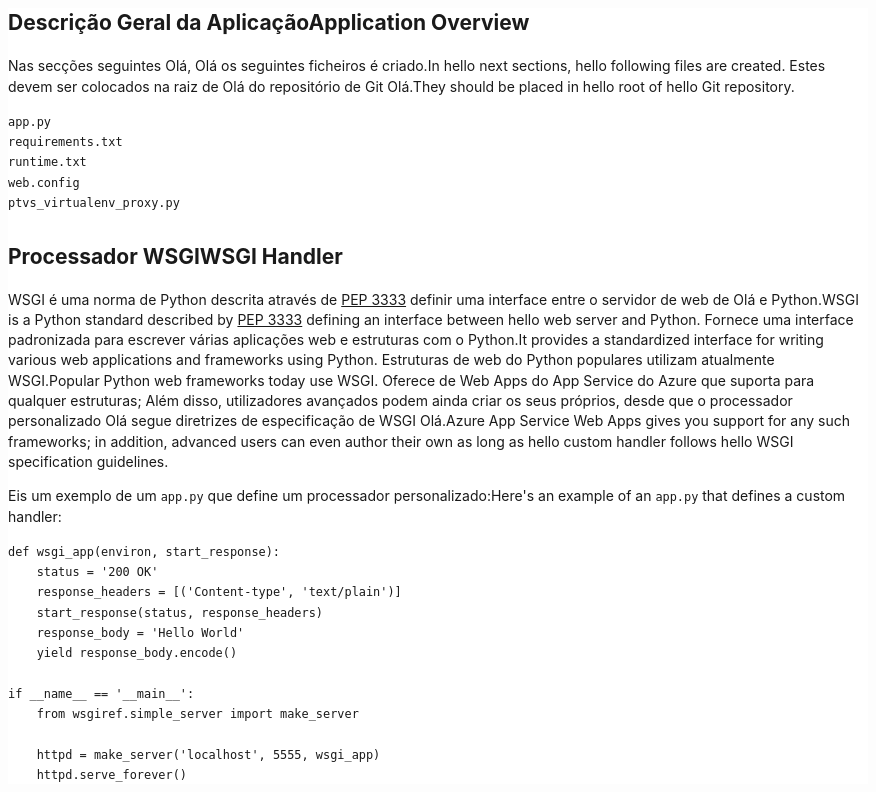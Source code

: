 ## <a name="application-overview"></a><span data-ttu-id="699c3-122">Descrição Geral da Aplicação</span><span class="sxs-lookup"><span data-stu-id="699c3-122">Application Overview</span></span>
<span data-ttu-id="699c3-123">Nas secções seguintes Olá, Olá os seguintes ficheiros é criado.</span><span class="sxs-lookup"><span data-stu-id="699c3-123">In hello next sections, hello following files are created.</span></span> <span data-ttu-id="699c3-124">Estes devem ser colocados na raiz de Olá do repositório de Git Olá.</span><span class="sxs-lookup"><span data-stu-id="699c3-124">They should be placed in hello root of hello Git repository.</span></span>

    app.py
    requirements.txt
    runtime.txt
    web.config
    ptvs_virtualenv_proxy.py


## <a name="wsgi-handler"></a><span data-ttu-id="699c3-125">Processador WSGI</span><span class="sxs-lookup"><span data-stu-id="699c3-125">WSGI Handler</span></span>
<span data-ttu-id="699c3-126">WSGI é uma norma de Python descrita através de [PEP 3333](http://www.python.org/dev/peps/pep-3333/) definir uma interface entre o servidor de web de Olá e Python.</span><span class="sxs-lookup"><span data-stu-id="699c3-126">WSGI is a Python standard described by [PEP 3333](http://www.python.org/dev/peps/pep-3333/) defining an interface between hello web server and Python.</span></span> <span data-ttu-id="699c3-127">Fornece uma interface padronizada para escrever várias aplicações web e estruturas com o Python.</span><span class="sxs-lookup"><span data-stu-id="699c3-127">It provides a standardized interface for writing various web applications and frameworks using Python.</span></span> <span data-ttu-id="699c3-128">Estruturas de web do Python populares utilizam atualmente WSGI.</span><span class="sxs-lookup"><span data-stu-id="699c3-128">Popular Python web frameworks today use WSGI.</span></span> <span data-ttu-id="699c3-129">Oferece de Web Apps do App Service do Azure que suporta para qualquer estruturas; Além disso, utilizadores avançados podem ainda criar os seus próprios, desde que o processador personalizado Olá segue diretrizes de especificação de WSGI Olá.</span><span class="sxs-lookup"><span data-stu-id="699c3-129">Azure App Service Web Apps gives you support for any such frameworks; in addition, advanced users can even author their own as long as hello custom handler follows hello WSGI specification guidelines.</span></span>

<span data-ttu-id="699c3-130">Eis um exemplo de um `app.py` que define um processador personalizado:</span><span class="sxs-lookup"><span data-stu-id="699c3-130">Here's an example of an `app.py` that defines a custom handler:</span></span>

    def wsgi_app(environ, start_response):
        status = '200 OK'
        response_headers = [('Content-type', 'text/plain')]
        start_response(status, response_headers)
        response_body = 'Hello World'
        yield response_body.encode()

    if __name__ == '__main__':
        from wsgiref.simple_server import make_server

        httpd = make_server('localhost', 5555, wsgi_app)
        httpd.serve_forever()
